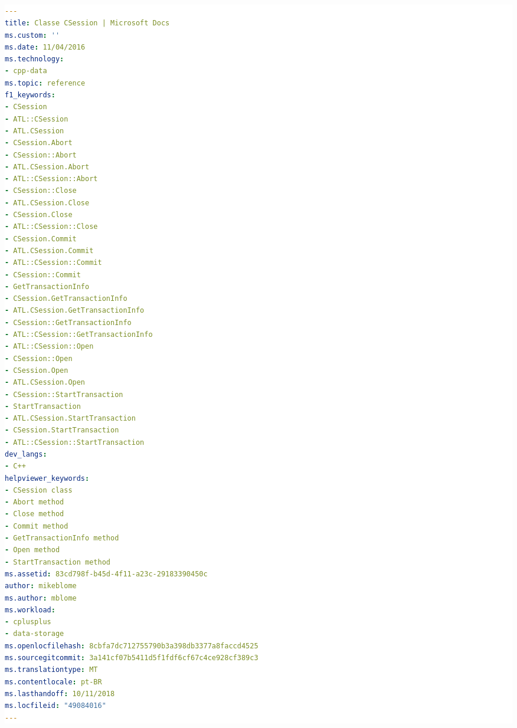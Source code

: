 ```yaml
---
title: Classe CSession | Microsoft Docs
ms.custom: ''
ms.date: 11/04/2016
ms.technology:
- cpp-data
ms.topic: reference
f1_keywords:
- CSession
- ATL::CSession
- ATL.CSession
- CSession.Abort
- CSession::Abort
- ATL.CSession.Abort
- ATL::CSession::Abort
- CSession::Close
- ATL.CSession.Close
- CSession.Close
- ATL::CSession::Close
- CSession.Commit
- ATL.CSession.Commit
- ATL::CSession::Commit
- CSession::Commit
- GetTransactionInfo
- CSession.GetTransactionInfo
- ATL.CSession.GetTransactionInfo
- CSession::GetTransactionInfo
- ATL::CSession::GetTransactionInfo
- ATL::CSession::Open
- CSession::Open
- CSession.Open
- ATL.CSession.Open
- CSession::StartTransaction
- StartTransaction
- ATL.CSession.StartTransaction
- CSession.StartTransaction
- ATL::CSession::StartTransaction
dev_langs:
- C++
helpviewer_keywords:
- CSession class
- Abort method
- Close method
- Commit method
- GetTransactionInfo method
- Open method
- StartTransaction method
ms.assetid: 83cd798f-b45d-4f11-a23c-29183390450c
author: mikeblome
ms.author: mblome
ms.workload:
- cplusplus
- data-storage
ms.openlocfilehash: 8cbfa7dc712755790b3a398db3377a8faccd4525
ms.sourcegitcommit: 3a141cf07b5411d5f1fdf6cf67c4ce928cf389c3
ms.translationtype: MT
ms.contentlocale: pt-BR
ms.lasthandoff: 10/11/2018
ms.locfileid: "49084016"
---
```
